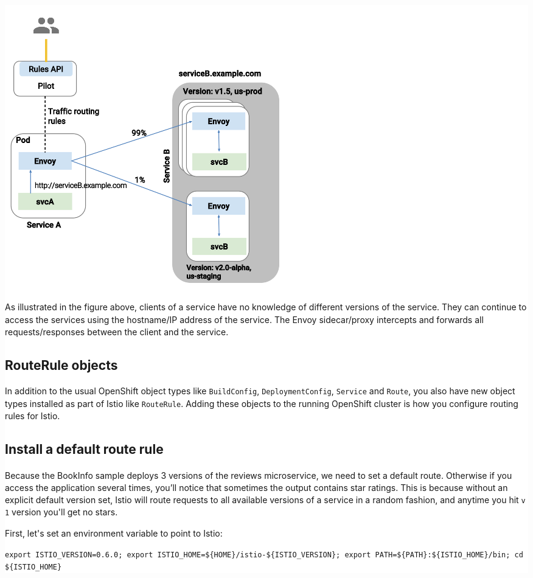 ![Versions](../../../assets/resilient-apps/versions.png)

As illustrated in the figure above, clients of a service have no knowledge of different versions of the service. They can continue to access the services using the hostname/IP address of the service. The Envoy sidecar/proxy intercepts and forwards all requests/responses between the client and the service.

## RouteRule objects
In addition to the usual OpenShift object types like `BuildConfig`, `DeploymentConfig`, `Service` and `Route`,
you also have new object types installed as part of Istio like `RouteRule`. Adding these objects to the running
OpenShift cluster is how you configure routing rules for Istio.

## Install a default route rule
Because the BookInfo sample deploys 3 versions of the reviews microservice, we need to set a default route.
Otherwise if you access the application several times, you’ll notice that sometimes the output contains star
ratings. This is because without an explicit default version set, Istio will route requests to all available
versions of a service in a random fashion, and anytime you hit `v1` version you'll get no stars.

First, let's set an environment variable to point to Istio:

`export ISTIO_VERSION=0.6.0; export ISTIO_HOME=${HOME}/istio-${ISTIO_VERSION}; export PATH=${PATH}:${ISTIO_HOME}/bin; cd ${ISTIO_HOME}`
